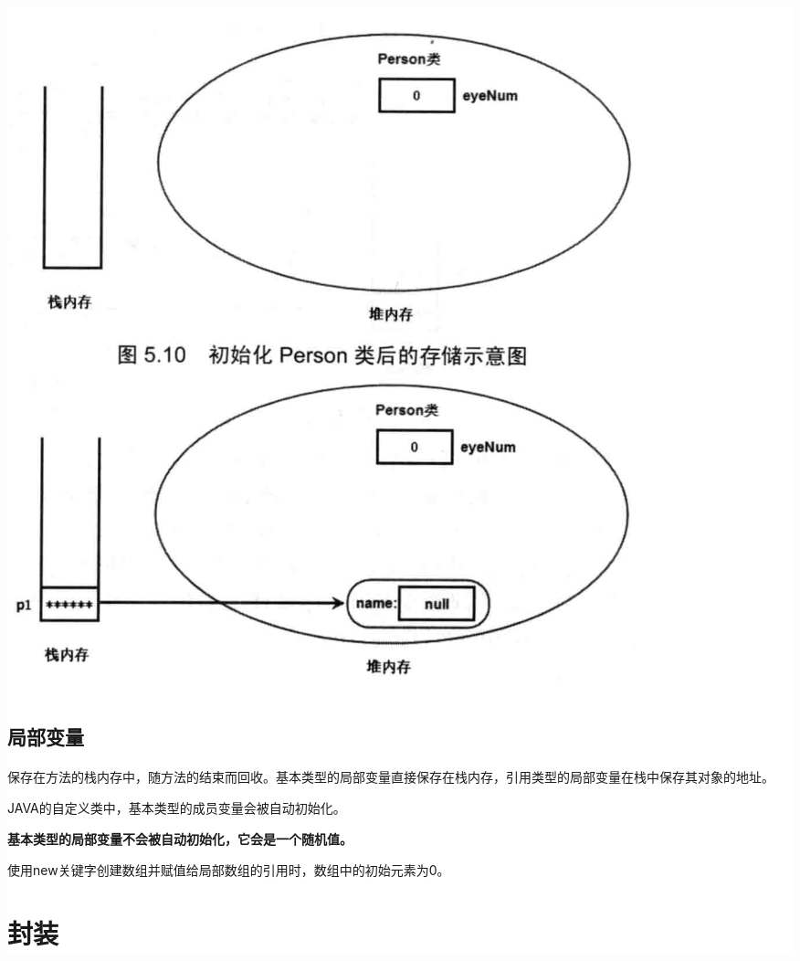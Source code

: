 ![img](面向对象.assets/clipboard-1605928951864.png)

## 局部变量

保存在方法的栈内存中，随方法的结束而回收。基本类型的局部变量直接保存在栈内存，引用类型的局部变量在栈中保存其对象的地址。

JAVA的自定义类中，基本类型的成员变量会被自动初始化。

**基本类型的局部变量不会被自动初始化，它会是一个随机值。**

使用new关键字创建数组并赋值给局部数组的引用时，数组中的初始元素为0。

# 封装
